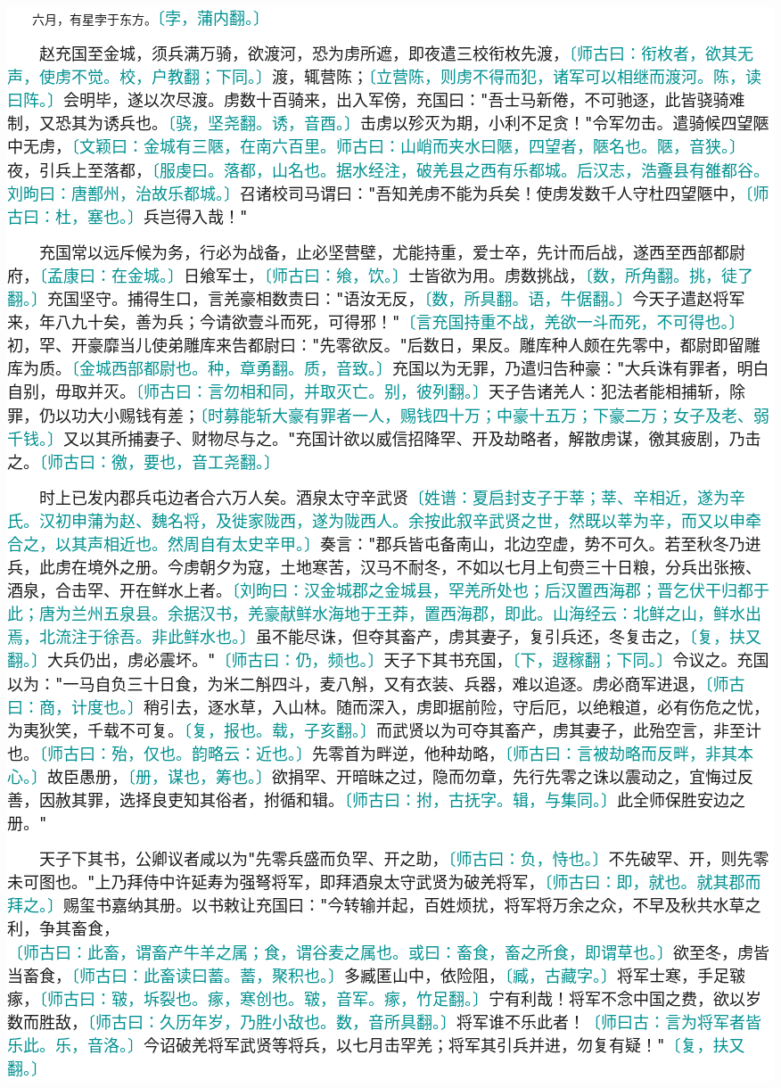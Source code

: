 　　六月，有星孛于东方。</font><font size=4px color="#009090"><font size=4px>〔孛，蒲内翻。〕</font></font><font size=4px>

 　　赵充国至金城，须兵满万骑，欲渡河，恐为虏所遮，即夜遣三校衔枚先渡，</font><font size=4px color="#009090"><font size=4px>〔师古曰：衔枚者，欲其无声，使虏不觉。校，户教翻；下同。〕</font></font><font size=4px>渡，辄营陈；</font><font size=4px color="#009090"><font size=4px>〔立营陈，则虏不得而犯，诸军可以相继而渡河。陈，读曰阵。〕</font></font><font size=4px>会明毕，遂以次尽渡。虏数十百骑来，出入军傍，充国曰："吾士马新倦，不可驰逐，此皆骁骑难制，又恐其为诱兵也。</font><font size=4px color="#009090"><font size=4px>〔骁，坚尧翻。诱，音酉。〕</font></font><font size=4px>击虏以殄灭为期，小利不足贪！"令军勿击。遣骑候四望陿中无虏，</font><font size=4px color="#009090"><font size=4px>〔文颖曰：金城有三陿，在南六百里。师古曰：山峭而夹水曰陿，四望者，陿名也。陿，音狭。〕</font></font><font size=4px>夜，引兵上至落都，</font><font size=4px color="#009090"><font size=4px>〔服虔曰。落都，山名也。据水经注，破羌县之西有乐都城。后汉志，浩斖县有雒都谷。刘昫曰：唐鄯州，治故乐都城。〕</font></font><font size=4px>召诸校司马谓曰："吾知羌虏不能为兵矣！使虏发数千人守杜四望陿中，</font><font size=4px color="#009090"><font size=4px>〔师古曰：杜，塞也。〕</font></font><font size=4px>兵岂得入哉！"

 　　充国常以远斥候为务，行必为战备，止必坚营壁，尤能持重，爱士卒，先计而后战，遂西至西部都尉府，</font><font size=4px color="#009090"><font size=4px>〔孟康曰：在金城。〕</font></font><font size=4px>日飨军士，</font><font size=4px color="#009090"><font size=4px>〔师古曰：飨，饮。〕</font></font><font size=4px>士皆欲为用。虏数挑战，</font><font size=4px color="#009090"><font size=4px>〔数，所角翻。挑，徒了翻。〕</font></font><font size=4px>充国坚守。捕得生口，言羌豪相数责曰："语汝无反，</font><font size=4px color="#009090"><font size=4px>〔数，所具翻。语，牛倨翻。〕</font></font><font size=4px>今天子遣赵将军来，年八九十矣，善为兵；今请欲壹斗而死，可得邪！"</font><font size=4px color="#009090"><font size=4px>〔言充国持重不战，羌欲一斗而死，不可得也。〕</font></font><font size=4px>初，罕、开豪靡当儿使弟雕库来告都尉曰："先零欲反。"后数日，果反。雕库种人颇在先零中，都尉即留雕库为质。</font><font size=4px color="#009090"><font size=4px>〔金城西部都尉也。种，章勇翻。质，音致。〕</font></font><font size=4px>充国以为无罪，乃遣归告种豪："大兵诛有罪者，明白自别，毋取并灭。</font><font size=4px color="#009090"><font size=4px>〔师古曰：言勿相和同，并取灭亡。别，彼列翻。〕</font></font><font size=4px>天子告诸羌人：犯法者能相捕斩，除罪，仍以功大小赐钱有差；</font><font size=4px color="#009090"><font size=4px>〔时募能斩大豪有罪者一人，赐钱四十万；中豪十五万；下豪二万；女子及老、弱千钱。〕</font></font><font size=4px>又以其所捕妻子、财物尽与之。"充国计欲以威信招降罕、开及劫略者，解散虏谋，徼其疲剧，乃击之。</font><font size=4px color="#009090"><font size=4px>〔师古曰：徼，要也，音工尧翻。〕</font></font><font size=4px>

 　　时上已发内郡兵屯边者合六万人矣。酒泉太守辛武贤</font><font size=4px color="#009090"><font size=4px>〔姓谱：夏启封支子于莘；莘、辛相近，遂为辛氏。汉初申蒲为赵、魏名将，及徙家陇西，遂为陇西人。余按此叙辛武贤之世，然既以莘为辛，而又以申牵合之，以其声相近也。然周自有太史辛甲。〕</font></font><font size=4px>奏言："郡兵皆屯备南山，北边空虚，势不可久。若至秋冬乃进兵，此虏在境外之册。今虏朝夕为寇，土地寒苦，汉马不耐冬，不如以七月上旬赍三十日粮，分兵出张掖、酒泉，合击罕、开在鲜水上者。</font><font size=4px color="#009090"><font size=4px>〔刘昫曰：汉金城郡之金城县，罕羌所处也；后汉置西海郡；晋乞伏干归都于此；唐为兰州五泉县。余据汉书，羌豪献鲜水海地于王莽，置西海郡，即此。山海经云：北鲜之山，鲜水出焉，北流注于徐吾。非此鲜水也。〕</font></font><font size=4px>虽不能尽诛，但夺其畜产，虏其妻子，复引兵还，冬复击之，</font><font size=4px color="#009090"><font size=4px>〔复，扶又翻。〕</font></font><font size=4px>大兵仍出，虏必震坏。"</font><font size=4px color="#009090"><font size=4px>〔师古曰：仍，频也。〕</font></font><font size=4px>天子下其书充国，</font><font size=4px color="#009090"><font size=4px>〔下，遐稼翻；下同。〕</font></font><font size=4px>令议之。充国以为："一马自负三十日食，为米二斛四斗，麦八斛，又有衣装、兵器，难以追逐。虏必商军进退，</font><font size=4px color="#009090"><font size=4px>〔师古曰：商，计度也。〕</font></font><font size=4px>稍引去，逐水草，入山林。随而深入，虏即据前险，守后厄，以绝粮道，必有伤危之忧，为夷狄笑，千载不可复。</font><font size=4px color="#009090"><font size=4px>〔复，报也。载，子亥翻。〕</font></font><font size=4px>而武贤以为可夺其畜产，虏其妻子，此殆空言，非至计也。</font><font size=4px color="#009090"><font size=4px>〔师古曰：殆，仅也。韵略云：近也。〕</font></font><font size=4px>先零首为畔逆，他种劫略，</font><font size=4px color="#009090"><font size=4px>〔师古曰：言被劫略而反畔，非其本心。〕</font></font><font size=4px>故臣愚册，</font><font size=4px color="#009090"><font size=4px>〔册，谋也，筹也。〕</font></font><font size=4px>欲捐罕、开暗昧之过，隐而勿章，先行先零之诛以震动之，宜悔过反善，因赦其罪，选择良吏知其俗者，拊循和辑。</font><font size=4px color="#009090"><font size=4px>〔师古曰：拊，古抚字。辑，与集同。〕</font></font><font size=4px>此全师保胜安边之册。"

 　　天子下其书，公卿议者咸以为"先零兵盛而负罕、开之助，</font><font size=4px color="#009090"><font size=4px>〔师古曰：负，恃也。〕</font></font><font size=4px>不先破罕、开，则先零未可图也。"上乃拜侍中许延寿为强弩将军，即拜酒泉太守武贤为破羌将军，</font><font size=4px color="#009090"><font size=4px>〔师古曰：即，就也。就其郡而拜之。〕</font></font><font size=4px>赐玺书嘉纳其册。以书敕让充国曰："今转输并起，百姓烦扰，将军将万余之众，不早及秋共水草之利，争其畜食，</font><font size=4px color="#009090"><font size=4px>〔师古曰：此畜，谓畜产牛羊之属；食，谓谷麦之属也。或曰：畜食，畜之所食，即谓草也。〕</font></font><font size=4px>欲至冬，虏皆当畜食，</font><font size=4px color="#009090"><font size=4px>〔师古曰：此畜读曰蓄。蓄，聚积也。〕</font></font><font size=4px>多臧匿山中，依险阻，</font><font size=4px color="#009090"><font size=4px>〔臧，古藏字。〕</font></font><font size=4px>将军士寒，手足皲瘃，</font><font size=4px color="#009090"><font size=4px>〔师古曰：皲，坼裂也。瘃，寒创也。皲，音军。瘃，竹足翻。〕</font></font><font size=4px>宁有利哉！将军不念中国之费，欲以岁数而胜敌，</font><font size=4px color="#009090"><font size=4px>〔师古曰：久历年岁，乃胜小敌也。数，音所具翻。〕</font></font><font size=4px>将军谁不乐此者！</font><font size=4px color="#009090"><font size=4px>〔师曰古：言为将军者皆乐此。乐，音洛。〕</font></font><font size=4px>今诏破羌将军武贤等将兵，以七月击罕羌；将军其引兵并进，勿复有疑！"</font><font size=4px color="#009090"><font size=4px>〔复，扶又翻。〕</font></font><font size=4px>
